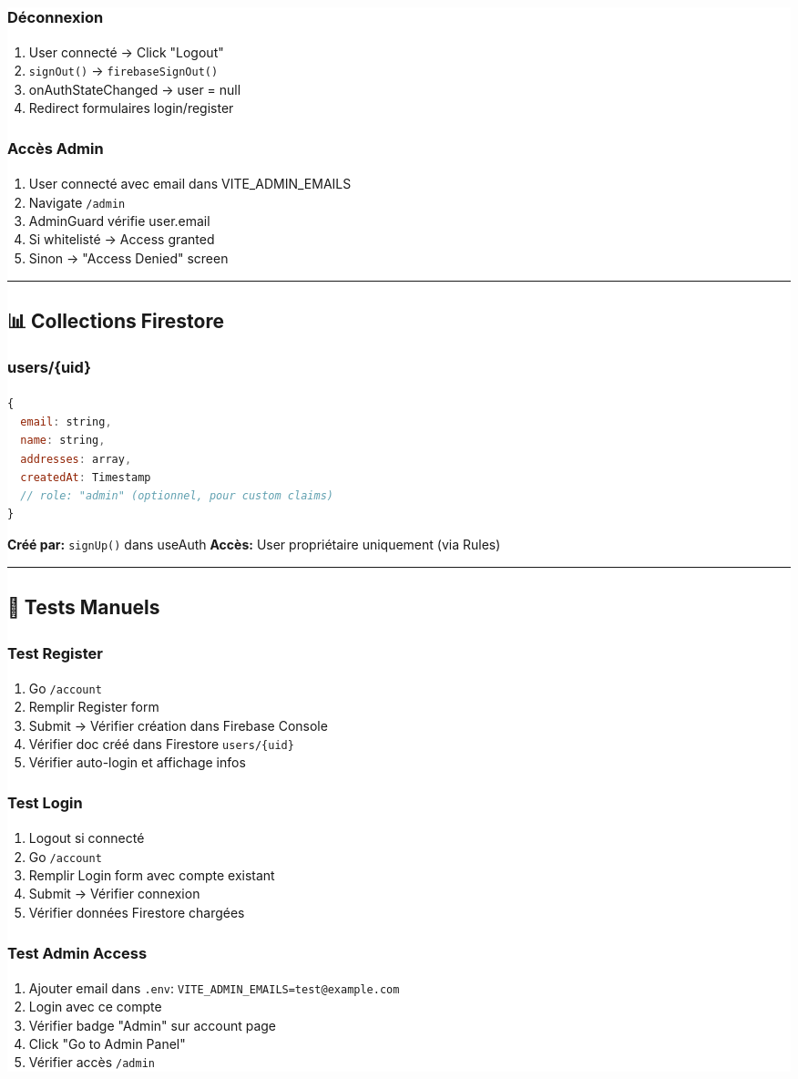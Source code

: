 ### Déconnexion
1. User connecté → Click "Logout"
2. `signOut()` → `firebaseSignOut()`
3. onAuthStateChanged → user = null
4. Redirect formulaires login/register

### Accès Admin
1. User connecté avec email dans VITE_ADMIN_EMAILS
2. Navigate `/admin`
3. AdminGuard vérifie user.email
4. Si whitelisté → Access granted
5. Sinon → "Access Denied" screen

---

## 📊 Collections Firestore

### users/{uid}
```javascript
{
  email: string,
  name: string,
  addresses: array,
  createdAt: Timestamp
  // role: "admin" (optionnel, pour custom claims)
}
```

**Créé par:** `signUp()` dans useAuth
**Accès:** User propriétaire uniquement (via Rules)

---

## 🧪 Tests Manuels

### Test Register
1. Go `/account`
2. Remplir Register form
3. Submit → Vérifier création dans Firebase Console
4. Vérifier doc créé dans Firestore `users/{uid}`
5. Vérifier auto-login et affichage infos

### Test Login
1. Logout si connecté
2. Go `/account`
3. Remplir Login form avec compte existant
4. Submit → Vérifier connexion
5. Vérifier données Firestore chargées

### Test Admin Access
1. Ajouter email dans `.env`: `VITE_ADMIN_EMAILS=test@example.com`
2. Login avec ce compte
3. Vérifier badge "Admin" sur account page
4. Click "Go to Admin Panel"
5. Vérifier accès `/admin`
